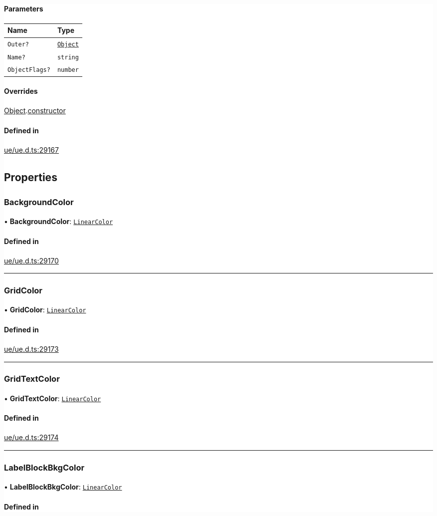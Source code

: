 #### Parameters

| Name | Type |
| :------ | :------ |
| `Outer?` | [`Object`](ue_ue.Object.md) |
| `Name?` | `string` |
| `ObjectFlags?` | `number` |

#### Overrides

[Object](ue_ue.Object.md).[constructor](ue_ue.Object.md#constructor)

#### Defined in

[ue/ue.d.ts:29167](https://github.com/YugMetaverse/yug_typings/blob/b7d9b19/ue/ue.d.ts#L29167)

## Properties

### BackgroundColor

• **BackgroundColor**: [`LinearColor`](ue_ue_s.LinearColor.md)

#### Defined in

[ue/ue.d.ts:29170](https://github.com/YugMetaverse/yug_typings/blob/b7d9b19/ue/ue.d.ts#L29170)

___

### GridColor

• **GridColor**: [`LinearColor`](ue_ue_s.LinearColor.md)

#### Defined in

[ue/ue.d.ts:29173](https://github.com/YugMetaverse/yug_typings/blob/b7d9b19/ue/ue.d.ts#L29173)

___

### GridTextColor

• **GridTextColor**: [`LinearColor`](ue_ue_s.LinearColor.md)

#### Defined in

[ue/ue.d.ts:29174](https://github.com/YugMetaverse/yug_typings/blob/b7d9b19/ue/ue.d.ts#L29174)

___

### LabelBlockBkgColor

• **LabelBlockBkgColor**: [`LinearColor`](ue_ue_s.LinearColor.md)

#### Defined in
